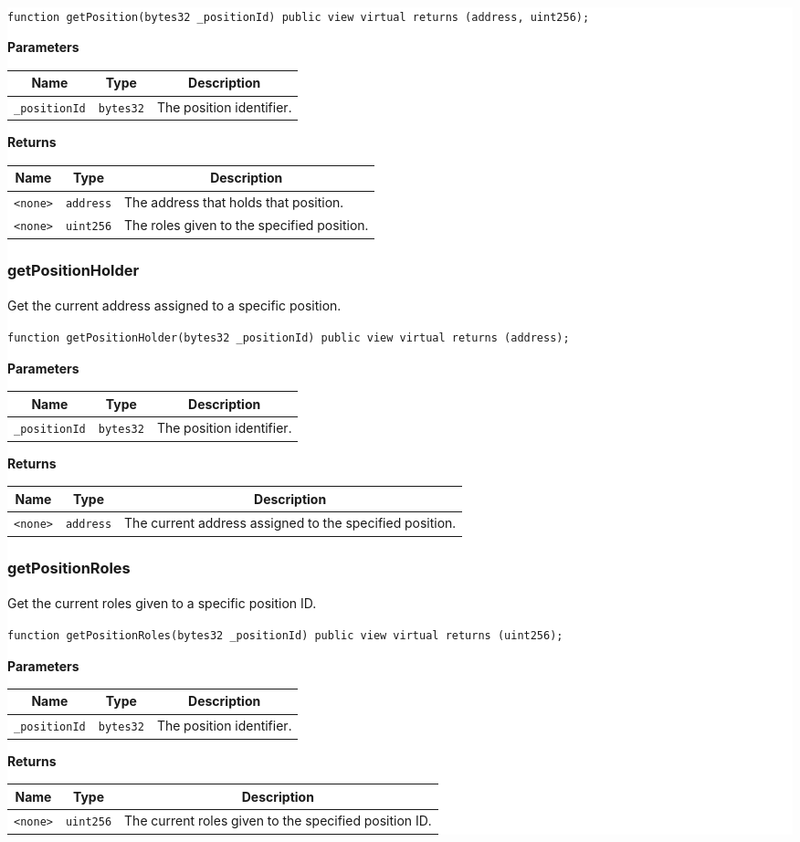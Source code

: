 
```solidity
function getPosition(bytes32 _positionId) public view virtual returns (address, uint256);
```
**Parameters**

|Name|Type|Description|
|----|----|-----------|
|`_positionId`|`bytes32`|The position identifier.|

**Returns**

|Name|Type|Description|
|----|----|-----------|
|`<none>`|`address`|The address that holds that position.|
|`<none>`|`uint256`|The roles given to the specified position.|


### getPositionHolder

Get the current address assigned to a specific position.


```solidity
function getPositionHolder(bytes32 _positionId) public view virtual returns (address);
```
**Parameters**

|Name|Type|Description|
|----|----|-----------|
|`_positionId`|`bytes32`|The position identifier.|

**Returns**

|Name|Type|Description|
|----|----|-----------|
|`<none>`|`address`|The current address assigned to the specified position.|


### getPositionRoles

Get the current roles given to a specific position ID.


```solidity
function getPositionRoles(bytes32 _positionId) public view virtual returns (uint256);
```
**Parameters**

|Name|Type|Description|
|----|----|-----------|
|`_positionId`|`bytes32`|The position identifier.|

**Returns**

|Name|Type|Description|
|----|----|-----------|
|`<none>`|`uint256`|The current roles given to the specified position ID.|
